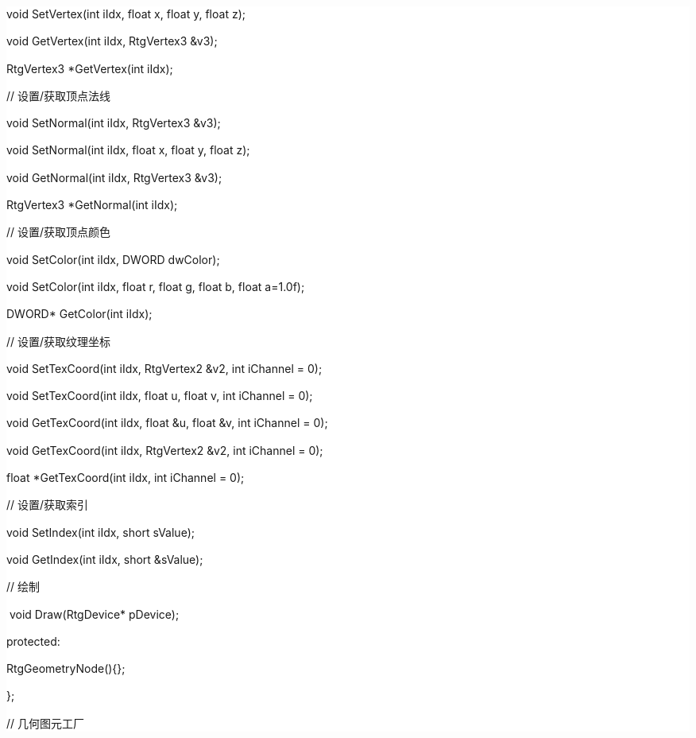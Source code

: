   void SetVertex(int iIdx, float x, float y, float z);

  void GetVertex(int iIdx, RtgVertex3 &v3);

  RtgVertex3 *GetVertex(int iIdx);

 

// 设置/获取顶点法线

  void SetNormal(int iIdx, RtgVertex3 &v3);

  void SetNormal(int iIdx, float x, float y, float z);

  void GetNormal(int iIdx, RtgVertex3 &v3);

  RtgVertex3 *GetNormal(int iIdx);

 

// 设置/获取顶点颜色

  void SetColor(int iIdx, DWORD dwColor);

  void SetColor(int iIdx, float r, float g, float b, float a=1.0f);

  DWORD* GetColor(int iIdx);

 

// 设置/获取纹理坐标

  void SetTexCoord(int iIdx, RtgVertex2 &v2, int iChannel = 0);

  void SetTexCoord(int iIdx, float u, float v, int iChannel = 0);

  void GetTexCoord(int iIdx, float &u, float &v, int iChannel = 0);

  void GetTexCoord(int iIdx, RtgVertex2 &v2, int iChannel = 0);

  float *GetTexCoord(int iIdx, int iChannel = 0);

 

// 设置/获取索引

  void SetIndex(int iIdx, short sValue);

  void GetIndex(int iIdx, short &sValue);

 

// 绘制

​    void Draw(RtgDevice* pDevice);

 

protected:

  RtgGeometryNode(){};

};

 

 

// 几何图元工厂
